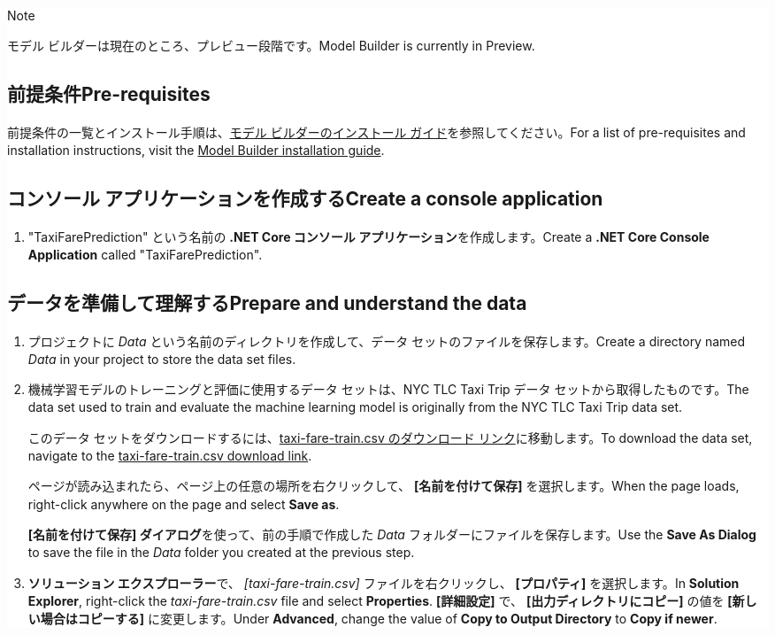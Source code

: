 > [!NOTE]
> <span data-ttu-id="54a07-115">モデル ビルダーは現在のところ、プレビュー段階です。</span><span class="sxs-lookup"><span data-stu-id="54a07-115">Model Builder is currently in Preview.</span></span>

## <a name="pre-requisites"></a><span data-ttu-id="54a07-116">前提条件</span><span class="sxs-lookup"><span data-stu-id="54a07-116">Pre-requisites</span></span>

<span data-ttu-id="54a07-117">前提条件の一覧とインストール手順は、[モデル ビルダーのインストール ガイド](../how-to-guides/install-model-builder.md)を参照してください。</span><span class="sxs-lookup"><span data-stu-id="54a07-117">For a list of pre-requisites and installation instructions, visit the [Model Builder installation guide](../how-to-guides/install-model-builder.md).</span></span>

## <a name="create-a-console-application"></a><span data-ttu-id="54a07-118">コンソール アプリケーションを作成する</span><span class="sxs-lookup"><span data-stu-id="54a07-118">Create a console application</span></span>

1. <span data-ttu-id="54a07-119">"TaxiFarePrediction" という名前の **.NET Core コンソール アプリケーション**を作成します。</span><span class="sxs-lookup"><span data-stu-id="54a07-119">Create a **.NET Core Console Application** called "TaxiFarePrediction".</span></span>

## <a name="prepare-and-understand-the-data"></a><span data-ttu-id="54a07-120">データを準備して理解する</span><span class="sxs-lookup"><span data-stu-id="54a07-120">Prepare and understand the data</span></span>

1. <span data-ttu-id="54a07-121">プロジェクトに *Data* という名前のディレクトリを作成して、データ セットのファイルを保存します。</span><span class="sxs-lookup"><span data-stu-id="54a07-121">Create a directory named *Data* in your project to store the data set files.</span></span>

1. <span data-ttu-id="54a07-122">機械学習モデルのトレーニングと評価に使用するデータ セットは、NYC TLC Taxi Trip データ セットから取得したものです。</span><span class="sxs-lookup"><span data-stu-id="54a07-122">The data set used to train and evaluate the machine learning model is originally from the NYC TLC Taxi Trip data set.</span></span>

    <span data-ttu-id="54a07-123">このデータ セットをダウンロードするには、[taxi-fare-train.csv のダウンロード リンク](https://raw.githubusercontent.com/dotnet/machinelearning/master/test/data/taxi-fare-train.csv)に移動します。</span><span class="sxs-lookup"><span data-stu-id="54a07-123">To download the data set, navigate to the [taxi-fare-train.csv download link](https://raw.githubusercontent.com/dotnet/machinelearning/master/test/data/taxi-fare-train.csv).</span></span>

    <span data-ttu-id="54a07-124">ページが読み込まれたら、ページ上の任意の場所を右クリックして、 **[名前を付けて保存]** を選択します。</span><span class="sxs-lookup"><span data-stu-id="54a07-124">When the page loads, right-click anywhere on the page and select **Save as**.</span></span>

    <span data-ttu-id="54a07-125">**[名前を付けて保存] ダイアログ**を使って、前の手順で作成した *Data* フォルダーにファイルを保存します。</span><span class="sxs-lookup"><span data-stu-id="54a07-125">Use the **Save As Dialog** to save the file in the *Data* folder you created at the previous step.</span></span>

1. <span data-ttu-id="54a07-126">**ソリューション エクスプローラー**で、 *[taxi-fare-train.csv]* ファイルを右クリックし、 **[プロパティ]** を選択します。</span><span class="sxs-lookup"><span data-stu-id="54a07-126">In **Solution Explorer**, right-click the *taxi-fare-train.csv* file and select **Properties**.</span></span> <span data-ttu-id="54a07-127">**[詳細設定]** で、 **[出力ディレクトリにコピー]** の値を **[新しい場合はコピーする]** に変更します。</span><span class="sxs-lookup"><span data-stu-id="54a07-127">Under **Advanced**, change the value of **Copy to Output Directory** to **Copy if newer**.</span></span>
